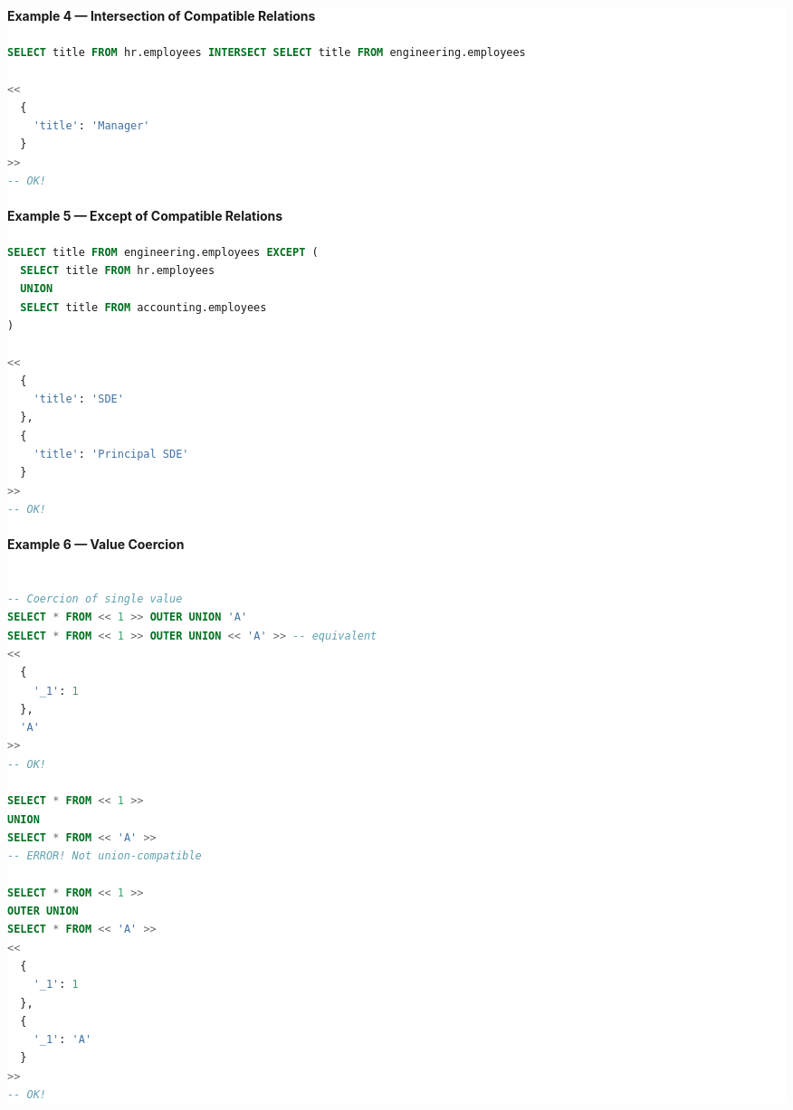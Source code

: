 #### Example 4 — Intersection of Compatible Relations

```sql
SELECT title FROM hr.employees INTERSECT SELECT title FROM engineering.employees

<<
  {
    'title': 'Manager'
  }
>>
-- OK!
```

#### Example 5 — Except of Compatible Relations

```sql
SELECT title FROM engineering.employees EXCEPT (
  SELECT title FROM hr.employees
  UNION
  SELECT title FROM accounting.employees
)

<<
  {
    'title': 'SDE'
  },
  {
    'title': 'Principal SDE'
  }
>>
-- OK!
```

#### Example 6 — Value Coercion

```sql

-- Coercion of single value
SELECT * FROM << 1 >> OUTER UNION 'A'
SELECT * FROM << 1 >> OUTER UNION << 'A' >> -- equivalent
<<
  {
    '_1': 1
  },
  'A'
>>
-- OK!

SELECT * FROM << 1 >>
UNION
SELECT * FROM << 'A' >>
-- ERROR! Not union-compatible

SELECT * FROM << 1 >>
OUTER UNION
SELECT * FROM << 'A' >>
<<
  {
    '_1': 1
  },
  {
    '_1': 'A'
  }
>>
-- OK!
```